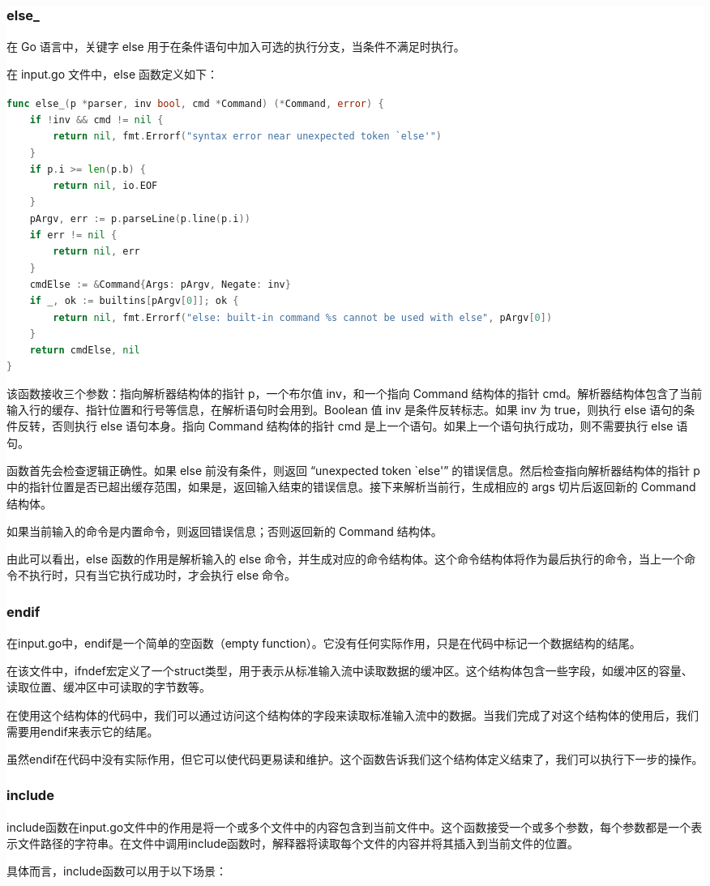 

### else_

在 Go 语言中，关键字 else 用于在条件语句中加入可选的执行分支，当条件不满足时执行。

在 input.go 文件中，else 函数定义如下：

```go
func else_(p *parser, inv bool, cmd *Command) (*Command, error) {
	if !inv && cmd != nil {
		return nil, fmt.Errorf("syntax error near unexpected token `else'")
	}
	if p.i >= len(p.b) {
		return nil, io.EOF
	}
	pArgv, err := p.parseLine(p.line(p.i))
	if err != nil {
		return nil, err
	}
	cmdElse := &Command{Args: pArgv, Negate: inv}
	if _, ok := builtins[pArgv[0]]; ok {
		return nil, fmt.Errorf("else: built-in command %s cannot be used with else", pArgv[0])
	}
	return cmdElse, nil
}
```

该函数接收三个参数：指向解析器结构体的指针 p，一个布尔值 inv，和一个指向 Command 结构体的指针 cmd。解析器结构体包含了当前输入行的缓存、指针位置和行号等信息，在解析语句时会用到。Boolean 值 inv 是条件反转标志。如果 inv 为 true，则执行 else 语句的条件反转，否则执行 else 语句本身。指向 Command 结构体的指针 cmd 是上一个语句。如果上一个语句执行成功，则不需要执行 else 语句。

函数首先会检查逻辑正确性。如果 else 前没有条件，则返回 “unexpected token `else'” 的错误信息。然后检查指向解析器结构体的指针 p 中的指针位置是否已超出缓存范围，如果是，返回输入结束的错误信息。接下来解析当前行，生成相应的 args 切片后返回新的 Command 结构体。

如果当前输入的命令是内置命令，则返回错误信息；否则返回新的 Command 结构体。

由此可以看出，else 函数的作用是解析输入的 else 命令，并生成对应的命令结构体。这个命令结构体将作为最后执行的命令，当上一个命令不执行时，只有当它执行成功时，才会执行 else 命令。



### endif

在input.go中，endif是一个简单的空函数（empty function）。它没有任何实际作用，只是在代码中标记一个数据结构的结尾。

在该文件中，ifndef宏定义了一个struct类型，用于表示从标准输入流中读取数据的缓冲区。这个结构体包含一些字段，如缓冲区的容量、读取位置、缓冲区中可读取的字节数等。

在使用这个结构体的代码中，我们可以通过访问这个结构体的字段来读取标准输入流中的数据。当我们完成了对这个结构体的使用后，我们需要用endif来表示它的结尾。

虽然endif在代码中没有实际作用，但它可以使代码更易读和维护。这个函数告诉我们这个结构体定义结束了，我们可以执行下一步的操作。



### include

include函数在input.go文件中的作用是将一个或多个文件中的内容包含到当前文件中。这个函数接受一个或多个参数，每个参数都是一个表示文件路径的字符串。在文件中调用include函数时，解释器将读取每个文件的内容并将其插入到当前文件的位置。

具体而言，include函数可以用于以下场景：
